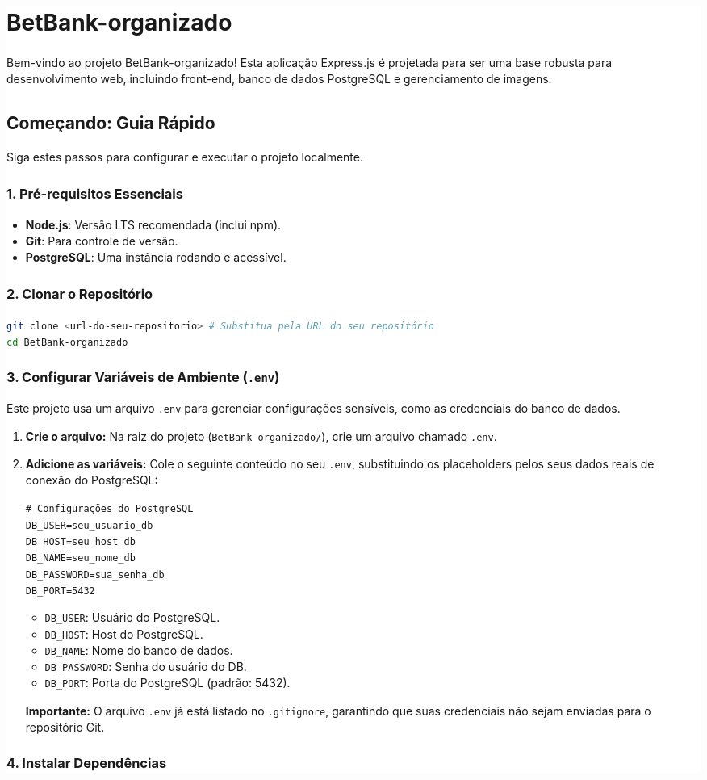 # BetBank-organizado

Bem-vindo ao projeto BetBank-organizado! Esta aplicação Express.js é projetada para ser uma base robusta para desenvolvimento web, incluindo front-end, banco de dados PostgreSQL e gerenciamento de imagens.

## Começando: Guia Rápido

Siga estes passos para configurar e executar o projeto localmente.

### 1. Pré-requisitos Essenciais

*   **Node.js**: Versão LTS recomendada (inclui npm).
*   **Git**: Para controle de versão.
*   **PostgreSQL**: Uma instância rodando e acessível.

### 2. Clonar o Repositório

```bash
git clone <url-do-seu-repositorio> # Substitua pela URL do seu repositório
cd BetBank-organizado
```

### 3. Configurar Variáveis de Ambiente (`.env`)

Este projeto usa um arquivo `.env` para gerenciar configurações sensíveis, como as credenciais do banco de dados.

1.  **Crie o arquivo:** Na raiz do projeto (`BetBank-organizado/`), crie um arquivo chamado `.env`.
2.  **Adicione as variáveis:** Cole o seguinte conteúdo no seu `.env`, substituindo os placeholders pelos seus dados reais de conexão do PostgreSQL:

    ```env
    # Configurações do PostgreSQL
    DB_USER=seu_usuario_db
    DB_HOST=seu_host_db
    DB_NAME=seu_nome_db
    DB_PASSWORD=sua_senha_db
    DB_PORT=5432
    ```
    *   `DB_USER`: Usuário do PostgreSQL.
    *   `DB_HOST`: Host do PostgreSQL.
    *   `DB_NAME`: Nome do banco de dados.
    *   `DB_PASSWORD`: Senha do usuário do DB.
    *   `DB_PORT`: Porta do PostgreSQL (padrão: 5432).

    **Importante:** O arquivo `.env` já está listado no `.gitignore`, garantindo que suas credenciais não sejam enviadas para o repositório Git.

### 4. Instalar Dependências

